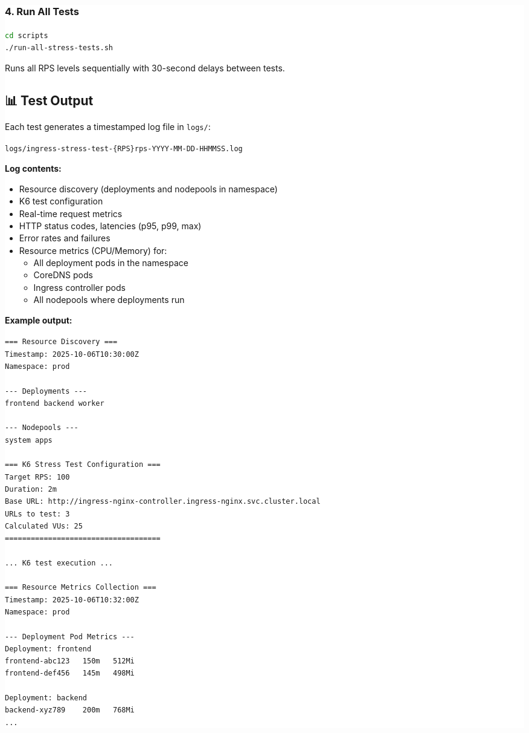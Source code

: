 ### 4. Run All Tests

```bash
cd scripts
./run-all-stress-tests.sh
```

Runs all RPS levels sequentially with 30-second delays between tests.

## 📊 Test Output

Each test generates a timestamped log file in `logs/`:

```
logs/ingress-stress-test-{RPS}rps-YYYY-MM-DD-HHMMSS.log
```

**Log contents:**
- Resource discovery (deployments and nodepools in namespace)
- K6 test configuration
- Real-time request metrics
- HTTP status codes, latencies (p95, p99, max)
- Error rates and failures
- Resource metrics (CPU/Memory) for:
  - All deployment pods in the namespace
  - CoreDNS pods
  - Ingress controller pods
  - All nodepools where deployments run

**Example output:**
```
=== Resource Discovery ===
Timestamp: 2025-10-06T10:30:00Z
Namespace: prod

--- Deployments ---
frontend backend worker

--- Nodepools ---
system apps

=== K6 Stress Test Configuration ===
Target RPS: 100
Duration: 2m
Base URL: http://ingress-nginx-controller.ingress-nginx.svc.cluster.local
URLs to test: 3
Calculated VUs: 25
====================================

... K6 test execution ...

=== Resource Metrics Collection ===
Timestamp: 2025-10-06T10:32:00Z
Namespace: prod

--- Deployment Pod Metrics ---
Deployment: frontend
frontend-abc123   150m   512Mi
frontend-def456   145m   498Mi

Deployment: backend
backend-xyz789    200m   768Mi
...
```
